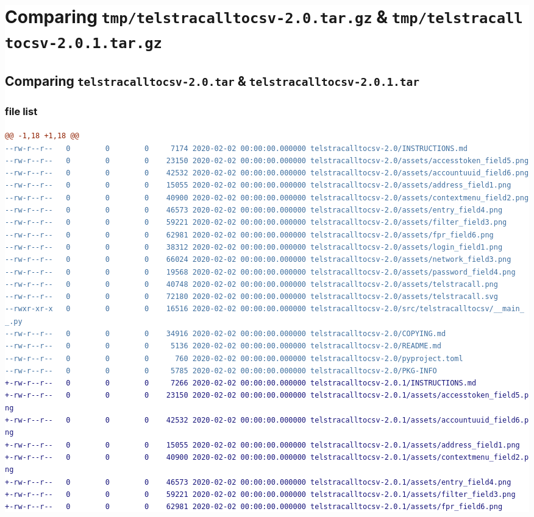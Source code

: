 # Comparing `tmp/telstracalltocsv-2.0.tar.gz` & `tmp/telstracalltocsv-2.0.1.tar.gz`

## Comparing `telstracalltocsv-2.0.tar` & `telstracalltocsv-2.0.1.tar`

### file list

```diff
@@ -1,18 +1,18 @@
--rw-r--r--   0        0        0     7174 2020-02-02 00:00:00.000000 telstracalltocsv-2.0/INSTRUCTIONS.md
--rw-r--r--   0        0        0    23150 2020-02-02 00:00:00.000000 telstracalltocsv-2.0/assets/accesstoken_field5.png
--rw-r--r--   0        0        0    42532 2020-02-02 00:00:00.000000 telstracalltocsv-2.0/assets/accountuuid_field6.png
--rw-r--r--   0        0        0    15055 2020-02-02 00:00:00.000000 telstracalltocsv-2.0/assets/address_field1.png
--rw-r--r--   0        0        0    40900 2020-02-02 00:00:00.000000 telstracalltocsv-2.0/assets/contextmenu_field2.png
--rw-r--r--   0        0        0    46573 2020-02-02 00:00:00.000000 telstracalltocsv-2.0/assets/entry_field4.png
--rw-r--r--   0        0        0    59221 2020-02-02 00:00:00.000000 telstracalltocsv-2.0/assets/filter_field3.png
--rw-r--r--   0        0        0    62981 2020-02-02 00:00:00.000000 telstracalltocsv-2.0/assets/fpr_field6.png
--rw-r--r--   0        0        0    38312 2020-02-02 00:00:00.000000 telstracalltocsv-2.0/assets/login_field1.png
--rw-r--r--   0        0        0    66024 2020-02-02 00:00:00.000000 telstracalltocsv-2.0/assets/network_field3.png
--rw-r--r--   0        0        0    19568 2020-02-02 00:00:00.000000 telstracalltocsv-2.0/assets/password_field4.png
--rw-r--r--   0        0        0    40748 2020-02-02 00:00:00.000000 telstracalltocsv-2.0/assets/telstracall.png
--rw-r--r--   0        0        0    72180 2020-02-02 00:00:00.000000 telstracalltocsv-2.0/assets/telstracall.svg
--rwxr-xr-x   0        0        0    16516 2020-02-02 00:00:00.000000 telstracalltocsv-2.0/src/telstracalltocsv/__main__.py
--rw-r--r--   0        0        0    34916 2020-02-02 00:00:00.000000 telstracalltocsv-2.0/COPYING.md
--rw-r--r--   0        0        0     5136 2020-02-02 00:00:00.000000 telstracalltocsv-2.0/README.md
--rw-r--r--   0        0        0      760 2020-02-02 00:00:00.000000 telstracalltocsv-2.0/pyproject.toml
--rw-r--r--   0        0        0     5785 2020-02-02 00:00:00.000000 telstracalltocsv-2.0/PKG-INFO
+-rw-r--r--   0        0        0     7266 2020-02-02 00:00:00.000000 telstracalltocsv-2.0.1/INSTRUCTIONS.md
+-rw-r--r--   0        0        0    23150 2020-02-02 00:00:00.000000 telstracalltocsv-2.0.1/assets/accesstoken_field5.png
+-rw-r--r--   0        0        0    42532 2020-02-02 00:00:00.000000 telstracalltocsv-2.0.1/assets/accountuuid_field6.png
+-rw-r--r--   0        0        0    15055 2020-02-02 00:00:00.000000 telstracalltocsv-2.0.1/assets/address_field1.png
+-rw-r--r--   0        0        0    40900 2020-02-02 00:00:00.000000 telstracalltocsv-2.0.1/assets/contextmenu_field2.png
+-rw-r--r--   0        0        0    46573 2020-02-02 00:00:00.000000 telstracalltocsv-2.0.1/assets/entry_field4.png
+-rw-r--r--   0        0        0    59221 2020-02-02 00:00:00.000000 telstracalltocsv-2.0.1/assets/filter_field3.png
+-rw-r--r--   0        0        0    62981 2020-02-02 00:00:00.000000 telstracalltocsv-2.0.1/assets/fpr_field6.png
```